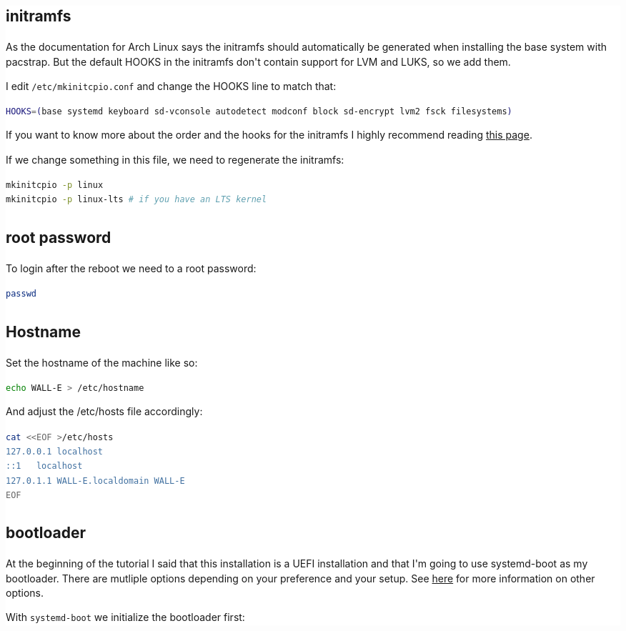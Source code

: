 ## initramfs

As the documentation for Arch Linux says the initramfs should automatically be generated when installing the base system with pacstrap. But the default HOOKS in the initramfs don't contain support for LVM and LUKS, so we add them.

I edit `/etc/mkinitcpio.conf` and change the HOOKS line to match that:

```bash
HOOKS=(base systemd keyboard sd-vconsole autodetect modconf block sd-encrypt lvm2 fsck filesystems)
```

If you want to know more about the order and the hooks for the initramfs I highly recommend reading [this page](https://wiki.archlinux.org/index.php/Mkinitcpio).

If we change something in this file, we need to regenerate the initramfs:

```bash
mkinitcpio -p linux
mkinitcpio -p linux-lts # if you have an LTS kernel
```

## root password

To login after the reboot we need to a root password:

```bash
passwd
```

## Hostname

Set the hostname of the machine like so:

```bash
echo WALL-E > /etc/hostname
```

And adjust the /etc/hosts file accordingly:

```bash
cat <<EOF >/etc/hosts
127.0.0.1 localhost
::1   localhost
127.0.1.1 WALL-E.localdomain WALL-E
EOF
```

## bootloader

At the beginning of the tutorial I said that this installation is a UEFI installation and that I'm going to use systemd-boot as my bootloader. There are mutliple options depending on your preference and your setup. See [here](https://wiki.archlinux.org/index.php/Arch_boot_process) for more information on other options.

With `systemd-boot` we initialize the bootloader first:
